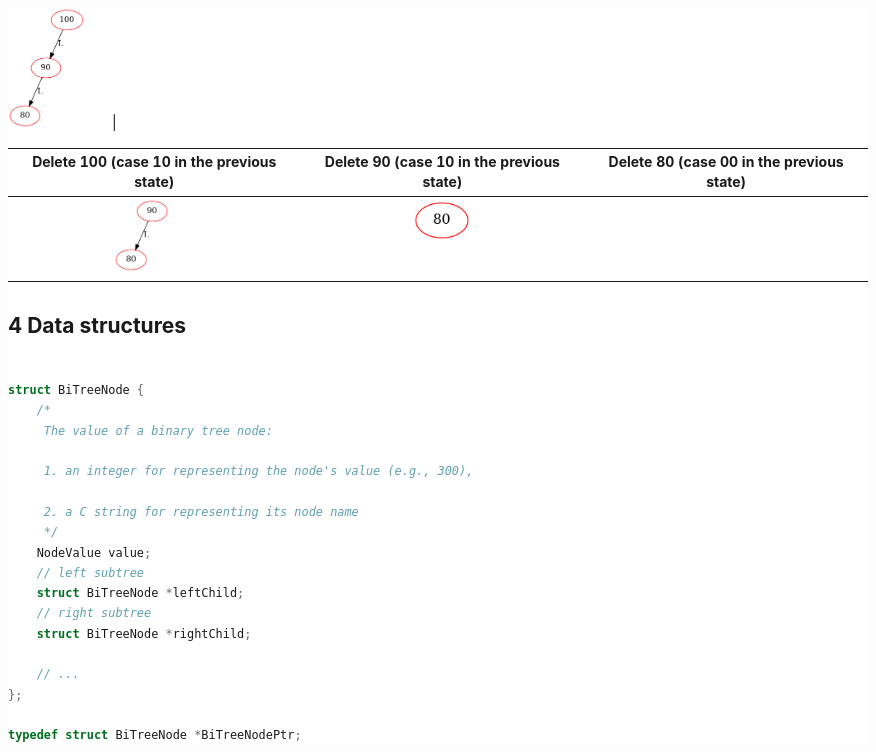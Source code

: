 <img src="images/BiTreeDelete_0009.png" width="100"> |


| Delete 100 (case 10 in the previous state) | Delete 90 (case 10 in the previous state) |  Delete 80 (case 00 in the previous state) | 
|:-------------:|:-------------:|:-------------:|
| <img src="images/BiTreeDelete_0010.png" width="80"> |  <img src="images/BiTreeDelete_0011.png" width="60"> | <img src="images/BiTreeDelete_0012.png" width="60"> |  


## 4 Data structures

```C

struct BiTreeNode {
    /*
     The value of a binary tree node:
  
     1. an integer for representing the node's value (e.g., 300), 
      
     2. a C string for representing its node name
     */
    NodeValue value;  
    // left subtree
    struct BiTreeNode *leftChild;
    // right subtree
    struct BiTreeNode *rightChild;

    // ...
};

typedef struct BiTreeNode *BiTreeNodePtr;
```
